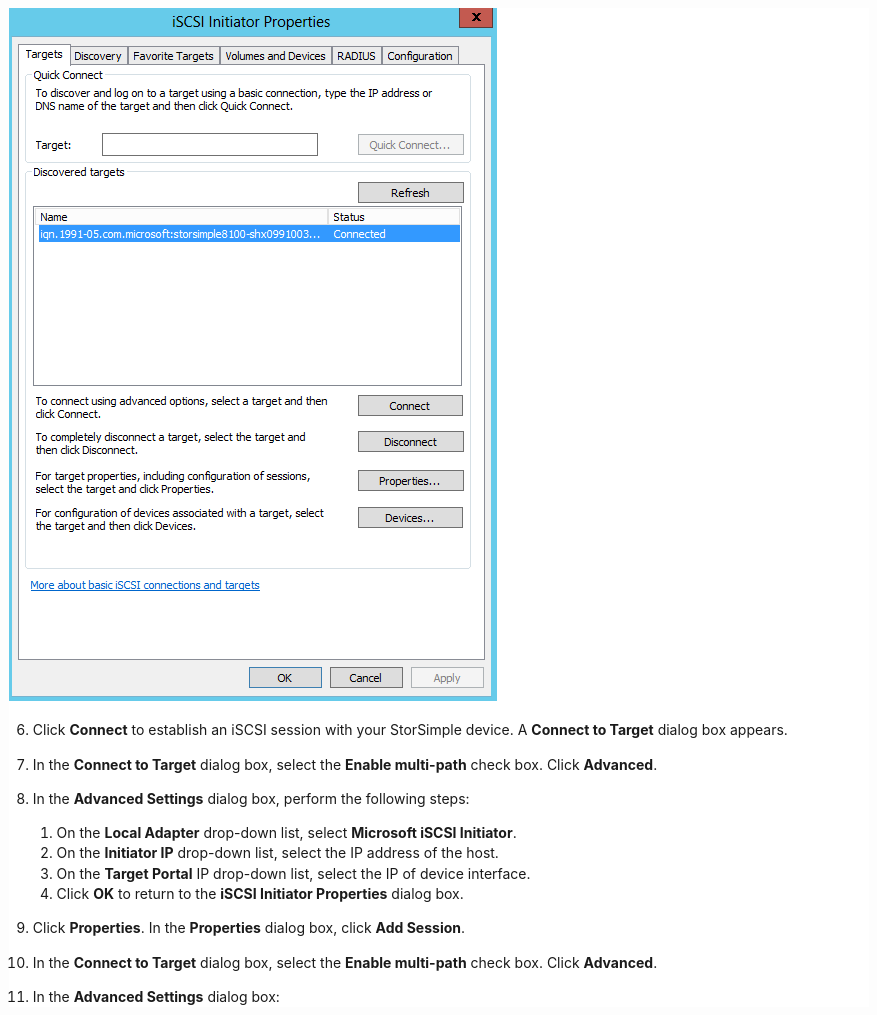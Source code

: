    ![iSCSI Initiator Properties Targets Tab](./media/storsimple-configure-mpio-windows-server/IC741007.png)
   
6. Click **Connect** to establish an iSCSI session with your StorSimple device. A **Connect to Target** dialog box appears.
7. In the **Connect to Target** dialog box, select the **Enable multi-path** check box. Click **Advanced**.
8. In the **Advanced Settings** dialog box, perform the following steps:
   
   1. On the **Local Adapter** drop-down list, select **Microsoft iSCSI Initiator**.
   2. On the **Initiator IP** drop-down list, select the IP address of the host.
   3. On the **Target Portal** IP drop-down list, select the IP of device interface.
   4. Click **OK** to return to the **iSCSI Initiator Properties** dialog box.
9. Click **Properties**. In the **Properties** dialog box, click **Add Session**.
10. In the **Connect to Target** dialog box, select the **Enable multi-path** check box. Click **Advanced**.
11. In the **Advanced Settings** dialog box:
